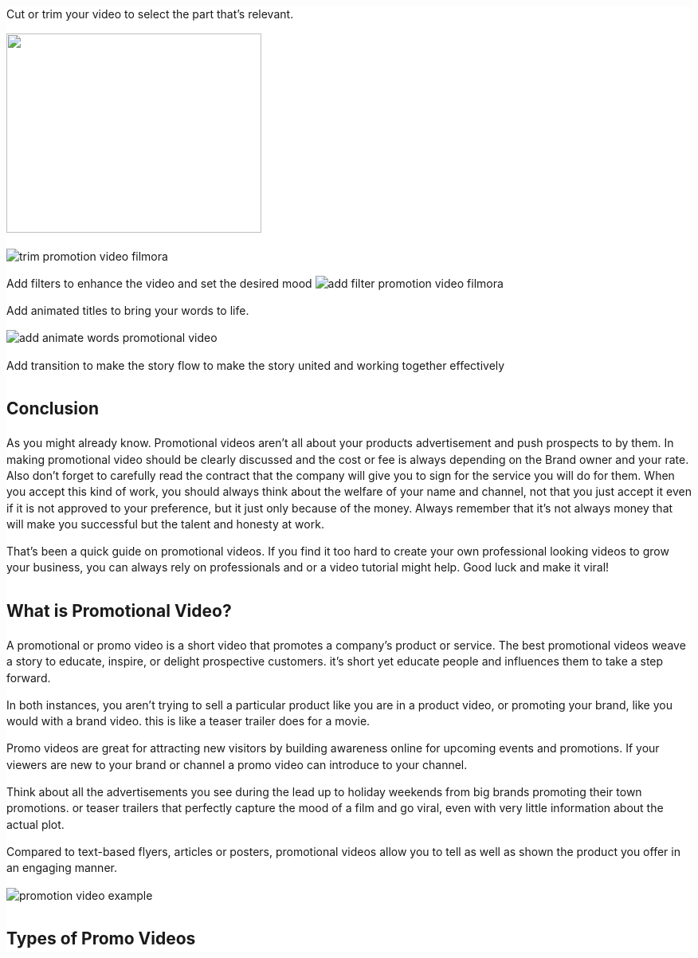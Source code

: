Cut or trim your video to select the part that’s relevant.


<a href="https://zonlipartnershipprogram.pxf.io/c/5597632/1821134/17882" target="_top" id="1821134"><img src="//a.impactradius-go.com/display-ad/17882-1821134" border="0" alt="" width="320" height="250"/></a><img height="0" width="0" src="https://imp.pxf.io/i/5597632/1821134/17882" style="position:absolute;visibility:hidden;" border="0" />

![trim promotion video filmora](https://images.wondershare.com/filmora/article-images/2022/07/trim-promotion-video-filmora.jpg)

Add filters to enhance the video and set the desired mood ![add filter promotion video filmora](https://images.wondershare.com/filmora/article-images/2022/07/add-filter-promotion-video-filmora.jpg)

Add animated titles to bring your words to life.

![add animate words promotional video](https://images.wondershare.com/filmora/article-images/2022/07/add-animated-words-promotional-video.jpg)

Add transition to make the story flow to make the story united and working together effectively

## Conclusion

As you might already know. Promotional videos aren’t all about your products advertisement and push prospects to by them. In making promotional video should be clearly discussed and the cost or fee is always depending on the Brand owner and your rate. Also don’t forget to carefully read the contract that the company will give you to sign for the service you will do for them. When you accept this kind of work, you should always think about the welfare of your name and channel, not that you just accept it even if it is not approved to your preference, but it just only because of the money. Always remember that it’s not always money that will make you successful but the talent and honesty at work.

That’s been a quick guide on promotional videos. If you find it too hard to create your own professional looking videos to grow your business, you can always rely on professionals and or a video tutorial might help. Good luck and make it viral!

## What is Promotional Video?

A promotional or promo video is a short video that promotes a company’s product or service. The best promotional videos weave a story to educate, inspire, or delight prospective customers. it’s short yet educate people and influences them to take a step forward.

In both instances, you aren’t trying to sell a particular product like you are in a product video, or promoting your brand, like you would with a brand video. this is like a teaser trailer does for a movie.

Promo videos are great for attracting new visitors by building awareness online for upcoming events and promotions. If your viewers are new to your brand or channel a promo video can introduce to your channel.

Think about all the advertisements you see during the lead up to holiday weekends from big brands promoting their town promotions. or teaser trailers that perfectly capture the mood of a film and go viral, even with very little information about the actual plot.

Compared to text-based flyers, articles or posters, promotional videos allow you to tell as well as shown the product you offer in an engaging manner.

![promotion video example](https://images.wondershare.com/filmora/article-images/2022/07/promotion-video-example.jpg)

## Types of Promo Videos
